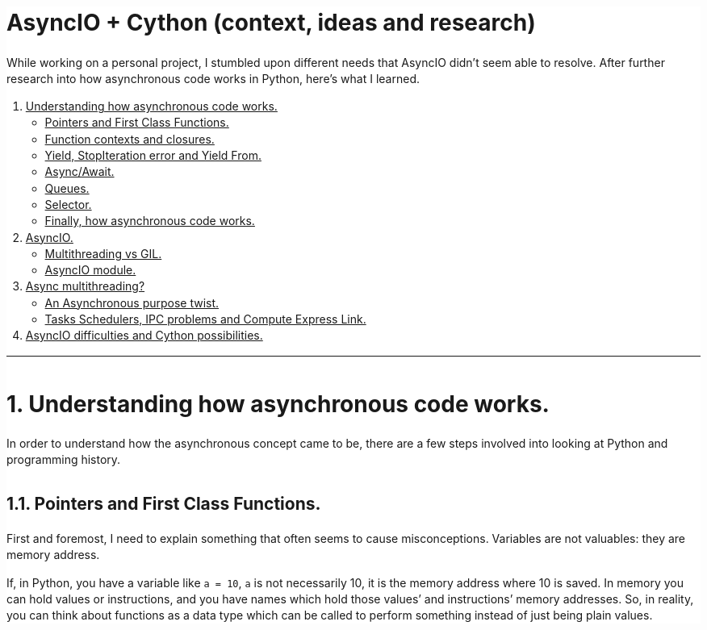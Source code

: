 # AsyncIO + Cython (context, ideas and research)

While working on a personal project, I stumbled upon different needs that AsyncIO didn’t seem able to resolve. After further research into how asynchronous code works in Python, here’s what I learned. 



1. [Understanding how asynchronous code works.](https://github.com/AFO-UYI/AsyncIO-Cython-ideas-and-research#1-understanding-how-asynchronous-code-works)
    *   [Pointers and First Class Functions.](https://github.com/AFO-UYI/AsyncIO-Cython-ideas-and-research#11-pointers-and-first-class-functions)
    *   [Function contexts and closures.](https://github.com/AFO-UYI/AsyncIO-Cython-ideas-and-research#12-function-contexts-and-closures)
    *   [Yield, StopIteration error and Yield From.](https://github.com/AFO-UYI/AsyncIO-Cython-ideas-and-research#13-yield-stopiteration-error-and-yield-from)
    *   [Async/Await.](https://github.com/AFO-UYI/AsyncIO-Cython-ideas-and-research#14-asyncawait)
    *   [Queues.](https://github.com/AFO-UYI/AsyncIO-Cython-ideas-and-research#15-queues)
    *   [Selector.](https://github.com/AFO-UYI/AsyncIO-Cython-ideas-and-research#16-selectors)
    *   [Finally, how asynchronous code works.](https://github.com/AFO-UYI/AsyncIO-Cython-ideas-and-research#17-finally-how-asynchronous-code-works)
2. [AsyncIO.](https://github.com/AFO-UYI/AsyncIO-Cython-ideas-and-research#2-asyncio)
    *   [Multithreading vs GIL.](https://github.com/AFO-UYI/AsyncIO-Cython-ideas-and-research#21-multithreading-vs-gil)
    *   [AsyncIO module.](https://github.com/AFO-UYI/AsyncIO-Cython-ideas-and-research#22-asyncio-module)
3. [Async multithreading?](https://github.com/AFO-UYI/AsyncIO-Cython-ideas-and-research#3-async-multithreading)
    *   [An Asynchronous purpose twist.](https://github.com/AFO-UYI/AsyncIO-Cython-ideas-and-research#31-an-asynchronous-purpose-twist)
    *   [Tasks Schedulers, IPC problems and Compute Express Link.](https://github.com/AFO-UYI/AsyncIO-Cython-ideas-and-research#32-tasks-schedulers-ipc-problems-and-compute-express-link)
4. [AsyncIO difficulties and Cython possibilities.](https://github.com/AFO-UYI/AsyncIO-Cython-ideas-and-research#4-asyncio-difficulties-and-cython-possibilities)



---



# 1. Understanding how asynchronous code works.

In order to understand how the asynchronous concept came to be, there are a few steps involved into looking at Python and programming history. 


## 1.1. Pointers and First Class Functions.

First and foremost, I need to explain something that often seems to cause misconceptions. Variables are not valuables: they are memory address.

If, in Python, you have a variable like  `a = 10`, `a` is not necessarily 10, it is the memory address where 10 is saved. In memory you can hold values or instructions, and you have names which hold those values’ and instructions’ memory addresses. So, in reality, you can think about functions as a data type which can be called to perform something instead of just being plain values.
